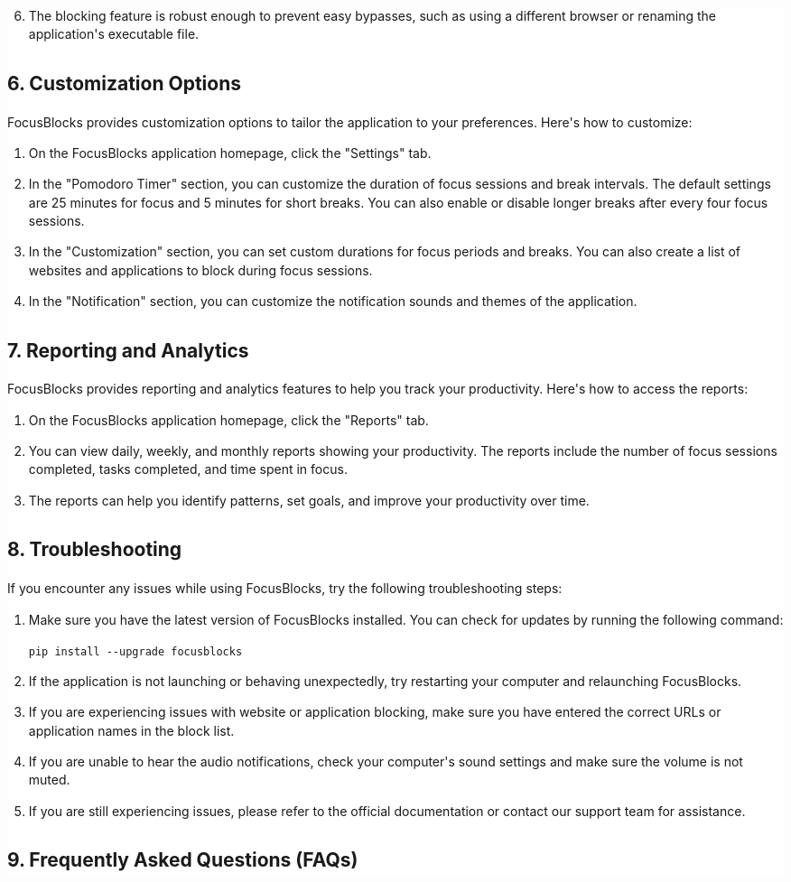 6. The blocking feature is robust enough to prevent easy bypasses, such as using a different browser or renaming the application's executable file.

## 6. Customization Options

FocusBlocks provides customization options to tailor the application to your preferences. Here's how to customize:

1. On the FocusBlocks application homepage, click the "Settings" tab.

2. In the "Pomodoro Timer" section, you can customize the duration of focus sessions and break intervals. The default settings are 25 minutes for focus and 5 minutes for short breaks. You can also enable or disable longer breaks after every four focus sessions.

3. In the "Customization" section, you can set custom durations for focus periods and breaks. You can also create a list of websites and applications to block during focus sessions.

4. In the "Notification" section, you can customize the notification sounds and themes of the application.

## 7. Reporting and Analytics

FocusBlocks provides reporting and analytics features to help you track your productivity. Here's how to access the reports:

1. On the FocusBlocks application homepage, click the "Reports" tab.

2. You can view daily, weekly, and monthly reports showing your productivity. The reports include the number of focus sessions completed, tasks completed, and time spent in focus.

3. The reports can help you identify patterns, set goals, and improve your productivity over time.

## 8. Troubleshooting

If you encounter any issues while using FocusBlocks, try the following troubleshooting steps:

1. Make sure you have the latest version of FocusBlocks installed. You can check for updates by running the following command:

   ```
   pip install --upgrade focusblocks
   ```

2. If the application is not launching or behaving unexpectedly, try restarting your computer and relaunching FocusBlocks.

3. If you are experiencing issues with website or application blocking, make sure you have entered the correct URLs or application names in the block list.

4. If you are unable to hear the audio notifications, check your computer's sound settings and make sure the volume is not muted.

5. If you are still experiencing issues, please refer to the official documentation or contact our support team for assistance.

## 9. Frequently Asked Questions (FAQs)
